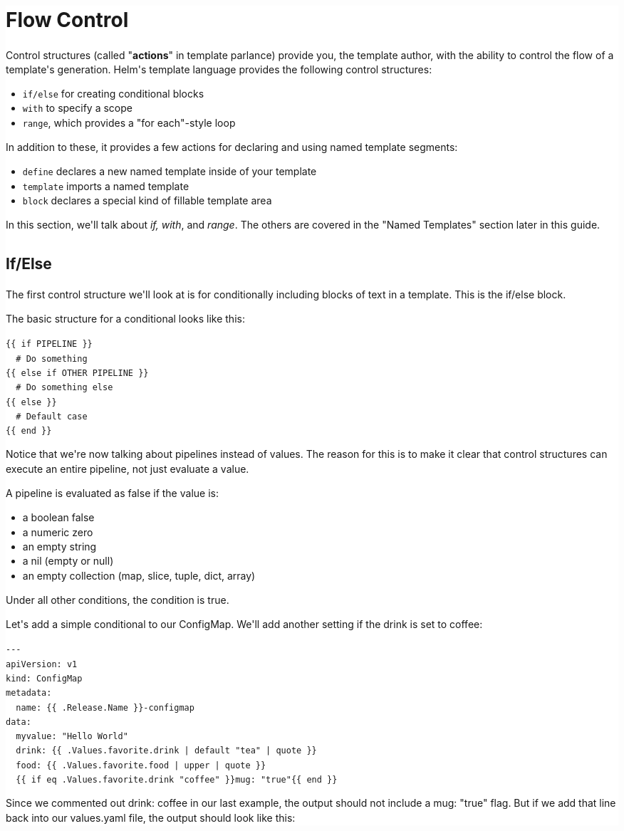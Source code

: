 # Flow Control
Control structures (called "**actions**" in template parlance) provide you, the template author, with the ability to control the flow of a template's generation. Helm's template language provides the following control structures:

+ ```if/else``` for creating conditional blocks
+ ```with``` to specify a scope
+ ```range```, which provides a "for each"-style loop

In addition to these, it provides a few actions for declaring and using named template segments:

+ ```define``` declares a new named template inside of your template
+ ```template``` imports a named template
+ ```block``` declares a special kind of fillable template area

In this section, we'll talk about *if, with*, and *range*. The others are covered in the "Named Templates" section later in this guide.

## If/Else
The first control structure we'll look at is for conditionally including blocks of text in a template. 
This is the if/else block.

The basic structure for a conditional looks like this:
```
{{ if PIPELINE }}
  # Do something
{{ else if OTHER PIPELINE }}
  # Do something else
{{ else }}
  # Default case
{{ end }}
```

Notice that we're now talking about pipelines instead of values. The reason for this is to make it clear that control structures can execute an entire pipeline, not just evaluate a value.

A pipeline is evaluated as false if the value is:

+ a boolean false
+ a numeric zero
+ an empty string
+ a nil (empty or null)
+ an empty collection (map, slice, tuple, dict, array)

Under all other conditions, the condition is true.

Let's add a simple conditional to our ConfigMap. We'll add another setting if the drink is set to coffee:

```
---
apiVersion: v1
kind: ConfigMap
metadata:
  name: {{ .Release.Name }}-configmap
data:
  myvalue: "Hello World"
  drink: {{ .Values.favorite.drink | default "tea" | quote }}
  food: {{ .Values.favorite.food | upper | quote }}
  {{ if eq .Values.favorite.drink "coffee" }}mug: "true"{{ end }}
```
Since we commented out drink: coffee in our last example, the output should not include a mug: "true" flag. But if we add that line back into our values.yaml file, the output should look like this:
